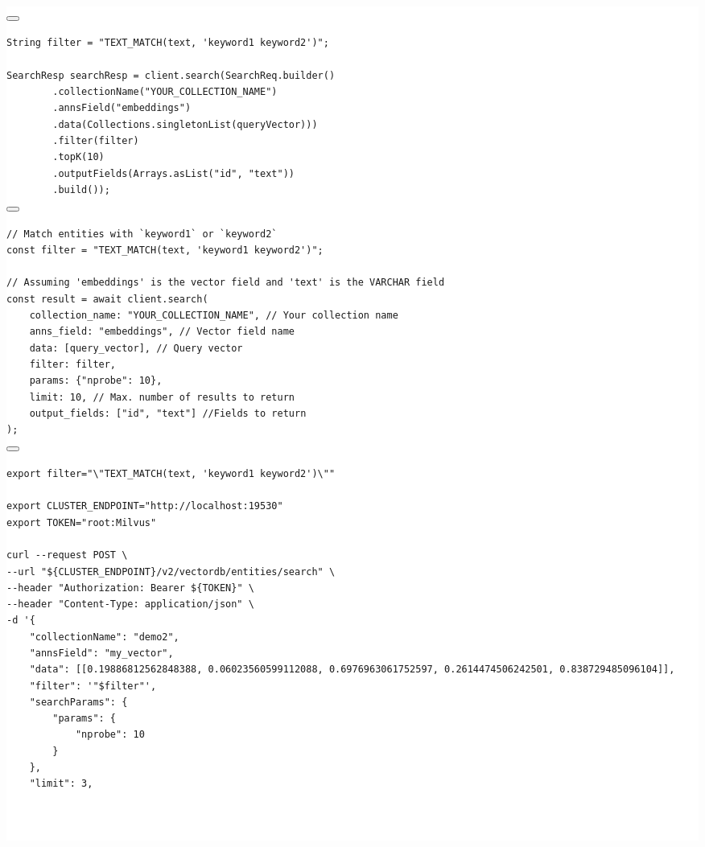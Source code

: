 <button class="copy-code-btn"></button></code></pre>
<pre><code translate="no" class="language-java">String <span class="hljs-built_in">filter</span> = <span class="hljs-string">&quot;TEXT_MATCH(text, &#x27;keyword1 keyword2&#x27;)&quot;</span>;

SearchResp searchResp = client.search(SearchReq.builder()
        .collectionName(<span class="hljs-string">&quot;YOUR_COLLECTION_NAME&quot;</span>)
        .annsField(<span class="hljs-string">&quot;embeddings&quot;</span>)
        .data(Collections.singletonList(queryVector)))
        .<span class="hljs-built_in">filter</span>(<span class="hljs-built_in">filter</span>)
        .topK(<span class="hljs-number">10</span>)
        .outputFields(Arrays.asList(<span class="hljs-string">&quot;id&quot;</span>, <span class="hljs-string">&quot;text&quot;</span>))
        .build());
<button class="copy-code-btn"></button></code></pre>
<pre><code translate="no" class="language-javascript"><span class="hljs-comment">// Match entities with `keyword1` or `keyword2`</span>
<span class="hljs-keyword">const</span> filter = <span class="hljs-string">&quot;TEXT_MATCH(text, &#x27;keyword1 keyword2&#x27;)&quot;</span>;

<span class="hljs-comment">// Assuming &#x27;embeddings&#x27; is the vector field and &#x27;text&#x27; is the VARCHAR field</span>
<span class="hljs-keyword">const</span> result = <span class="hljs-keyword">await</span> client.search(
    collection_name: <span class="hljs-string">&quot;YOUR_COLLECTION_NAME&quot;</span>, <span class="hljs-comment">// Your collection name</span>
    anns_field: <span class="hljs-string">&quot;embeddings&quot;</span>, <span class="hljs-comment">// Vector field name</span>
    data: [query_vector], <span class="hljs-comment">// Query vector</span>
    filter: filter,
    <span class="hljs-keyword">params</span>: {<span class="hljs-string">&quot;nprobe&quot;</span>: <span class="hljs-number">10</span>},
    limit: <span class="hljs-number">10</span>, <span class="hljs-comment">// Max. number of results to return</span>
    output_fields: [<span class="hljs-string">&quot;id&quot;</span>, <span class="hljs-string">&quot;text&quot;</span>] <span class="hljs-comment">//Fields to return</span>
);
<button class="copy-code-btn"></button></code></pre>
<pre><code translate="no" class="language-curl"><span class="hljs-built_in">export</span> filter=<span class="hljs-string">&quot;\&quot;TEXT_MATCH(text, &#x27;keyword1 keyword2&#x27;)\&quot;&quot;</span>

<span class="hljs-built_in">export</span> CLUSTER_ENDPOINT=<span class="hljs-string">&quot;http://localhost:19530&quot;</span>
<span class="hljs-built_in">export</span> TOKEN=<span class="hljs-string">&quot;root:Milvus&quot;</span>

curl --request POST \
--url <span class="hljs-string">&quot;<span class="hljs-variable">${CLUSTER_ENDPOINT}</span>/v2/vectordb/entities/search&quot;</span> \
--header <span class="hljs-string">&quot;Authorization: Bearer <span class="hljs-variable">${TOKEN}</span>&quot;</span> \
--header <span class="hljs-string">&quot;Content-Type: application/json&quot;</span> \
-d <span class="hljs-string">&#x27;{
    &quot;collectionName&quot;: &quot;demo2&quot;,
    &quot;annsField&quot;: &quot;my_vector&quot;,
    &quot;data&quot;: [[0.19886812562848388, 0.06023560599112088, 0.6976963061752597, 0.2614474506242501, 0.838729485096104]],
    &quot;filter&quot;: &#x27;</span><span class="hljs-string">&quot;<span class="hljs-variable">$filter</span>&quot;</span><span class="hljs-string">&#x27;,
    &quot;searchParams&quot;: {
        &quot;params&quot;: {
            &quot;nprobe&quot;: 10
        }
    },
    &quot;limit&quot;: 3,